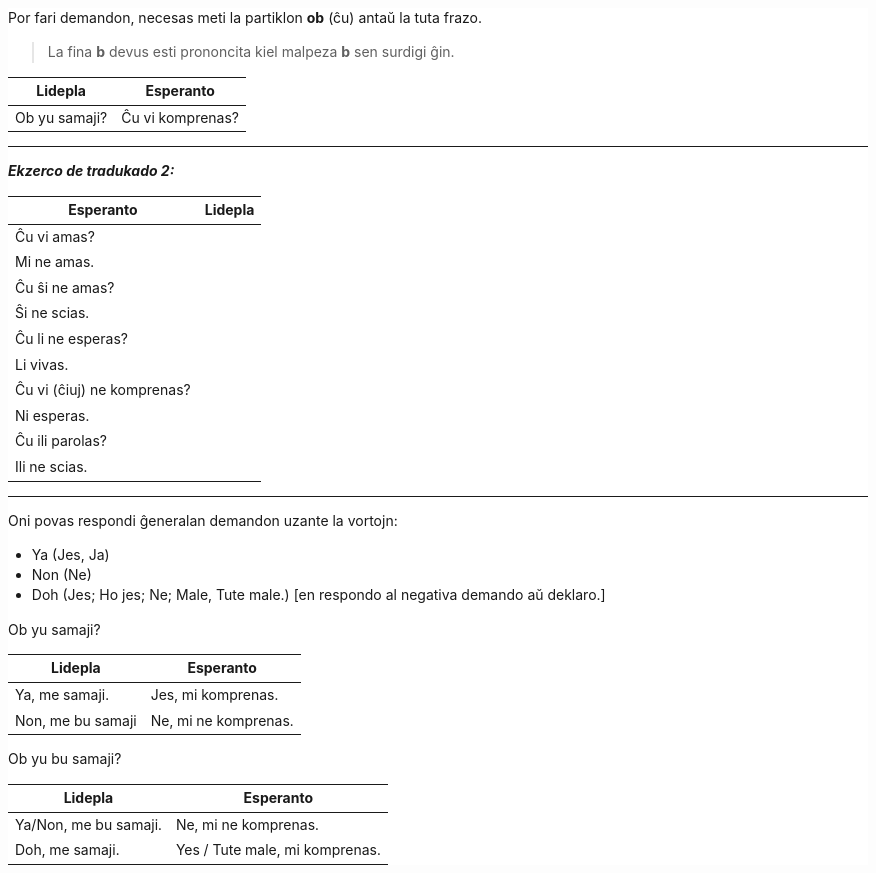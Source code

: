 Por fari demandon, necesas meti la partiklon **ob** (ĉu) antaŭ la tuta frazo.

> La fina **b** devus esti prononcita kiel malpeza **b** sen surdigi ĝin.

| Lidepla       | Esperanto        |
| ------------- | ---------------- |
| Ob yu samaji? | Ĉu vi komprenas? |

----------

***Ekzerco de tradukado 2:***

| Esperanto                  | Lidepla |
| -------------------------- | ------- |
| Ĉu vi amas?                |         |
| Mi ne amas.                |         |
| Ĉu ŝi ne amas?             |         |
| Ŝi ne scias.               |         |
| Ĉu li ne esperas?          |         |
| Li vivas.                  |         |
| Ĉu vi (ĉiuj) ne komprenas? |         |
| Ni esperas.                |         |
| Ĉu ili parolas?            |         |
| Ili ne scias.              |         |

----------

Oni povas respondi ĝeneralan demandon uzante la vortojn:

- Ya (Jes, Ja)
- Non (Ne)
- Doh (Jes; Ho jes; Ne; Male, Tute male.) [en respondo al negativa demando aŭ
  deklaro.]

Ob yu samaji?

| Lidepla           | Esperanto            |
| ----------------- | -------------------- |
| Ya, me samaji.    | Jes, mi komprenas.   |
| Non, me bu samaji | Ne, mi ne komprenas. |

Ob yu bu samaji?

| Lidepla               | Esperanto                      |
| --------------------- | ------------------------------ |
| Ya/Non, me bu samaji. | Ne, mi ne komprenas.           |
| Doh, me samaji.       | Yes / Tute male, mi komprenas. |
